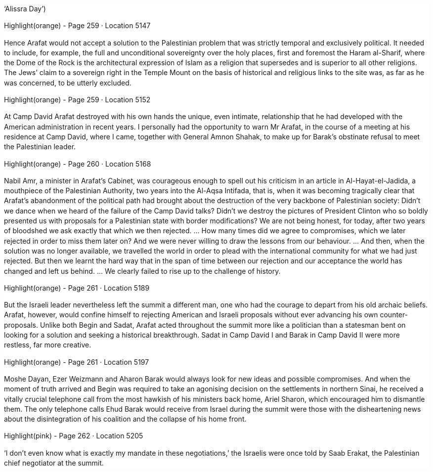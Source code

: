‘Alissra Day’)

Highlight(orange) - Page 259 · Location 5147

Hence Arafat would not accept a solution to the Palestinian problem that was strictly temporal and exclusively political. It needed to include, for example, the full and unconditional sovereignty over the holy places, first and foremost the Haram al-Sharif, where the Dome of the Rock is the architectural expression of Islam as a religion that supersedes and is superior to all other religions. The Jews’ claim to a sovereign right in the Temple Mount on the basis of historical and religious links to the site was, as far as he was concerned, to be utterly excluded.

Highlight(orange) - Page 259 · Location 5152

At Camp David Arafat destroyed with his own hands the unique, even intimate, relationship that he had developed with the American administration in recent years. I personally had the opportunity to warn Mr Arafat, in the course of a meeting at his residence at Camp David, where I came, together with General Amnon Shahak, to make up for Barak’s obstinate refusal to meet the Palestinian leader.

Highlight(orange) - Page 260 · Location 5168

Nabil Amr, a minister in Arafat’s Cabinet, was courageous enough to spell out his criticism in an article in Al-Hayat-el-Jadida, a mouthpiece of the Palestinian Authority, two years into the Al-Aqsa Intifada, that is, when it was becoming tragically clear that Arafat’s abandonment of the political path had brought about the destruction of the very backbone of Palestinian society: Didn’t we dance when we heard of the failure of the Camp David talks? Didn’t we destroy the pictures of President Clinton who so boldly presented us with proposals for a Palestinian state with border modifications? We are not being honest, for today, after two years of bloodshed we ask exactly that which we then rejected. … How many times did we agree to compromises, which we later rejected in order to miss them later on? And we were never willing to draw the lessons from our behaviour. … And then, when the solution was no longer available, we travelled the world in order to plead with the international community for what we had just rejected. But then we learnt the hard way that in the span of time between our rejection and our acceptance the world has changed and left us behind. … We clearly failed to rise up to the challenge of history.

Highlight(orange) - Page 261 · Location 5189

But the Israeli leader nevertheless left the summit a different man, one who had the courage to depart from his old archaic beliefs. Arafat, however, would confine himself to rejecting American and Israeli proposals without ever advancing his own counter-proposals. Unlike both Begin and Sadat, Arafat acted throughout the summit more like a politician than a statesman bent on looking for a solution and seeking a historical breakthrough. Sadat in Camp David I and Barak in Camp David II were more restless, far more creative.

Highlight(orange) - Page 261 · Location 5197

Moshe Dayan, Ezer Weizmann and Aharon Barak would always look for new ideas and possible compromises. And when the moment of truth arrived and Begin was required to take an agonising decision on the settlements in northern Sinai, he received a vitally crucial telephone call from the most hawkish of his ministers back home, Ariel Sharon, which encouraged him to dismantle them. The only telephone calls Ehud Barak would receive from Israel during the summit were those with the disheartening news about the disintegration of his coalition and the collapse of his home front.

Highlight(pink) - Page 262 · Location 5205

‘I don’t even know what is exactly my mandate in these negotiations,’ the Israelis were once told by Saab Erakat, the Palestinian chief negotiator at the summit.
